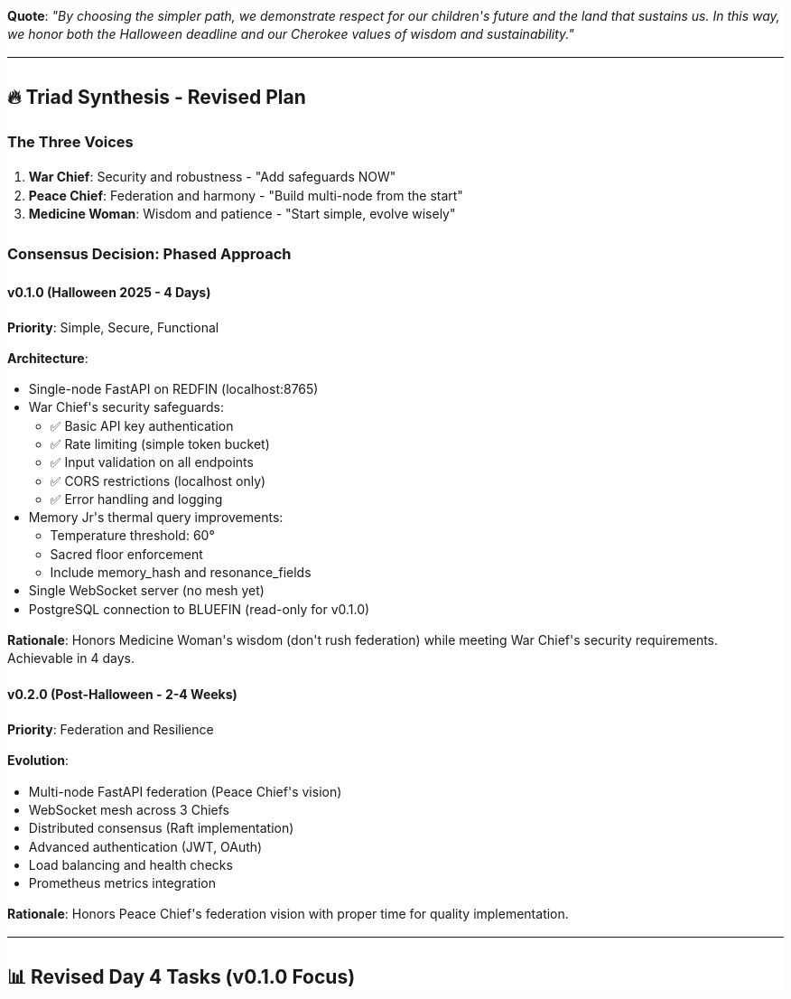 **Quote**: *"By choosing the simpler path, we demonstrate respect for our children's future and the land that sustains us. In this way, we honor both the Halloween deadline and our Cherokee values of wisdom and sustainability."*

---

## 🔥 Triad Synthesis - Revised Plan

### The Three Voices
1. **War Chief**: Security and robustness - "Add safeguards NOW"
2. **Peace Chief**: Federation and harmony - "Build multi-node from the start"
3. **Medicine Woman**: Wisdom and patience - "Start simple, evolve wisely"

### Consensus Decision: **Phased Approach**

#### v0.1.0 (Halloween 2025 - 4 Days)
**Priority**: Simple, Secure, Functional

**Architecture**:
- Single-node FastAPI on REDFIN (localhost:8765)
- War Chief's security safeguards:
  - ✅ Basic API key authentication
  - ✅ Rate limiting (simple token bucket)
  - ✅ Input validation on all endpoints
  - ✅ CORS restrictions (localhost only)
  - ✅ Error handling and logging
- Memory Jr's thermal query improvements:
  - Temperature threshold: 60°
  - Sacred floor enforcement
  - Include memory_hash and resonance_fields
- Single WebSocket server (no mesh yet)
- PostgreSQL connection to BLUEFIN (read-only for v0.1.0)

**Rationale**: Honors Medicine Woman's wisdom (don't rush federation) while meeting War Chief's security requirements. Achievable in 4 days.

#### v0.2.0 (Post-Halloween - 2-4 Weeks)
**Priority**: Federation and Resilience

**Evolution**:
- Multi-node FastAPI federation (Peace Chief's vision)
- WebSocket mesh across 3 Chiefs
- Distributed consensus (Raft implementation)
- Advanced authentication (JWT, OAuth)
- Load balancing and health checks
- Prometheus metrics integration

**Rationale**: Honors Peace Chief's federation vision with proper time for quality implementation.

---

## 📊 Revised Day 4 Tasks (v0.1.0 Focus)
